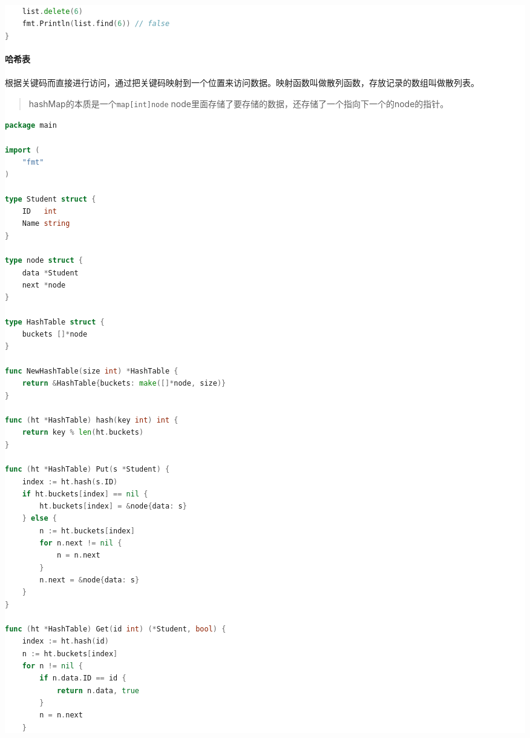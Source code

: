 ```go
    list.delete(6)
    fmt.Println(list.find(6)) // false
}

```

#### 哈希表

根据关键码而直接进行访问，通过把关键码映射到一个位置来访问数据。映射函数叫做散列函数，存放记录的数组叫做散列表。

> hashMap的本质是一个`map[int]node` node里面存储了要存储的数据，还存储了一个指向下一个的node的指针。



```go
package main

import (
    "fmt"
)

type Student struct {
    ID   int
    Name string
}

type node struct {
    data *Student
    next *node
}

type HashTable struct {
    buckets []*node
}

func NewHashTable(size int) *HashTable {
    return &HashTable{buckets: make([]*node, size)}
}

func (ht *HashTable) hash(key int) int {
    return key % len(ht.buckets)
}

func (ht *HashTable) Put(s *Student) {
    index := ht.hash(s.ID)
    if ht.buckets[index] == nil {
        ht.buckets[index] = &node{data: s}
    } else {
        n := ht.buckets[index]
        for n.next != nil {
            n = n.next
        }
        n.next = &node{data: s}
    }
}

func (ht *HashTable) Get(id int) (*Student, bool) {
    index := ht.hash(id)
    n := ht.buckets[index]
    for n != nil {
        if n.data.ID == id {
            return n.data, true
        }
        n = n.next
    }
```